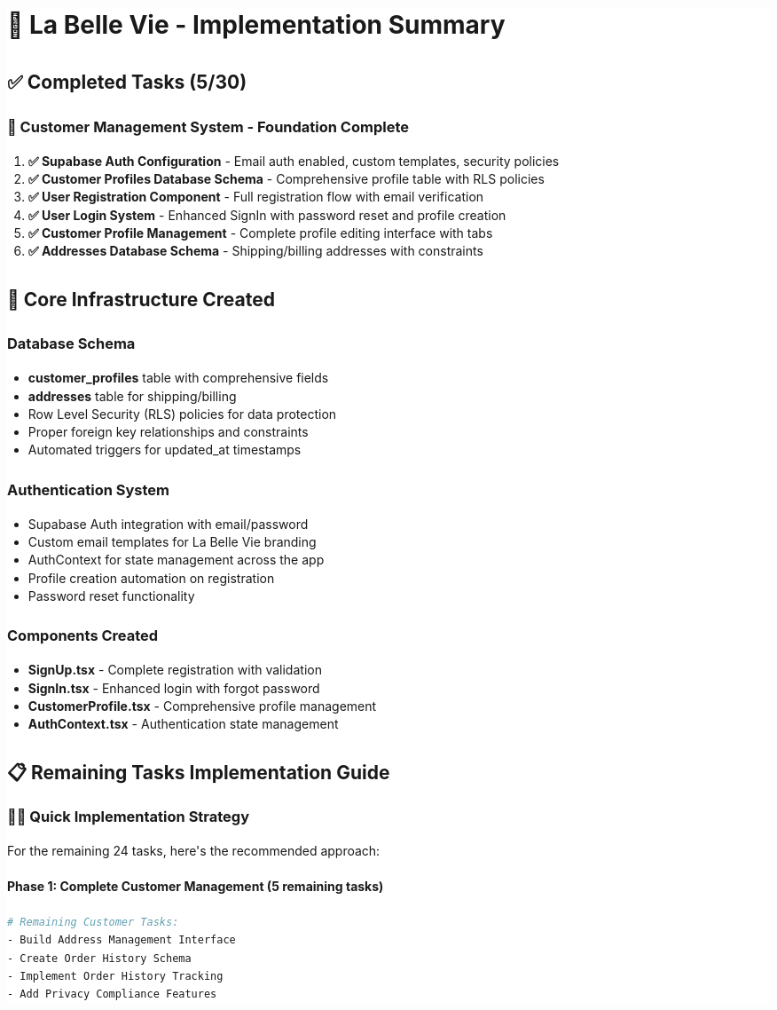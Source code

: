 # 🚀 La Belle Vie - Implementation Summary

## ✅ **Completed Tasks (5/30)**

### 👥 Customer Management System - Foundation Complete
1. **✅ Supabase Auth Configuration** - Email auth enabled, custom templates, security policies
2. **✅ Customer Profiles Database Schema** - Comprehensive profile table with RLS policies
3. **✅ User Registration Component** - Full registration flow with email verification
4. **✅ User Login System** - Enhanced SignIn with password reset and profile creation
5. **✅ Customer Profile Management** - Complete profile editing interface with tabs
6. **✅ Addresses Database Schema** - Shipping/billing addresses with constraints

## 🔧 **Core Infrastructure Created**

### Database Schema
- **customer_profiles** table with comprehensive fields
- **addresses** table for shipping/billing
- Row Level Security (RLS) policies for data protection
- Proper foreign key relationships and constraints
- Automated triggers for updated_at timestamps

### Authentication System
- Supabase Auth integration with email/password
- Custom email templates for La Belle Vie branding
- AuthContext for state management across the app
- Profile creation automation on registration
- Password reset functionality

### Components Created
- **SignUp.tsx** - Complete registration with validation
- **SignIn.tsx** - Enhanced login with forgot password
- **CustomerProfile.tsx** - Comprehensive profile management
- **AuthContext.tsx** - Authentication state management

## 📋 **Remaining Tasks Implementation Guide**

### 🏃‍♂️ **Quick Implementation Strategy**

For the remaining 24 tasks, here's the recommended approach:

#### **Phase 1: Complete Customer Management (5 remaining tasks)**
```bash
# Remaining Customer Tasks:
- Build Address Management Interface
- Create Order History Schema  
- Implement Order History Tracking
- Add Privacy Compliance Features
```
